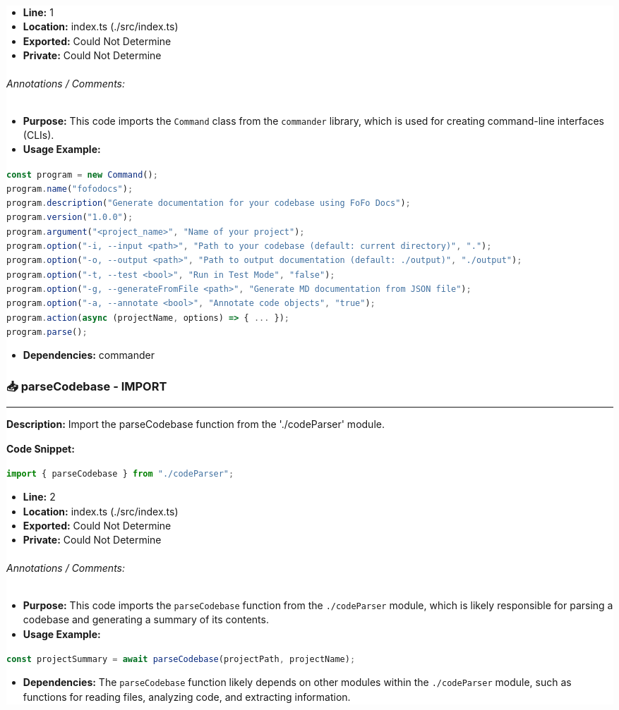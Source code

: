 - **Line:** 1
- **Location:** index.ts (./src/index.ts)
- **Exported:** Could Not Determine
- **Private:** Could Not Determine
###### Annotations / Comments:
- **Purpose:** This code imports the `Command` class from the `commander` library, which is used for creating command-line interfaces (CLIs).
- **Usage Example:** 


```typescript
const program = new Command();
program.name("fofodocs");
program.description("Generate documentation for your codebase using FoFo Docs");
program.version("1.0.0");
program.argument("<project_name>", "Name of your project");
program.option("-i, --input <path>", "Path to your codebase (default: current directory)", ".");
program.option("-o, --output <path>", "Path to output documentation (default: ./output)", "./output");
program.option("-t, --test <bool>", "Run in Test Mode", "false");
program.option("-g, --generateFromFile <path>", "Generate MD documentation from JSON file");
program.option("-a, --annotate <bool>", "Annotate code objects", "true");
program.action(async (projectName, options) => { ... });
program.parse();
```

- **Dependencies:** commander

### 📥 parseCodebase - IMPORT
------------------------------------------------------------
**Description:** Import the parseCodebase function from the './codeParser' module.

**Code Snippet:**


```typescript
import { parseCodebase } from "./codeParser";
```

- **Line:** 2
- **Location:** index.ts (./src/index.ts)
- **Exported:** Could Not Determine
- **Private:** Could Not Determine
###### Annotations / Comments:
- **Purpose:** This code imports the `parseCodebase` function from the `./codeParser` module, which is likely responsible for parsing a codebase and generating a summary of its contents.
- **Usage Example:** 


```typescript
const projectSummary = await parseCodebase(projectPath, projectName);
```

- **Dependencies:** The `parseCodebase` function likely depends on other modules within the `./codeParser` module, such as functions for reading files, analyzing code, and extracting information.
